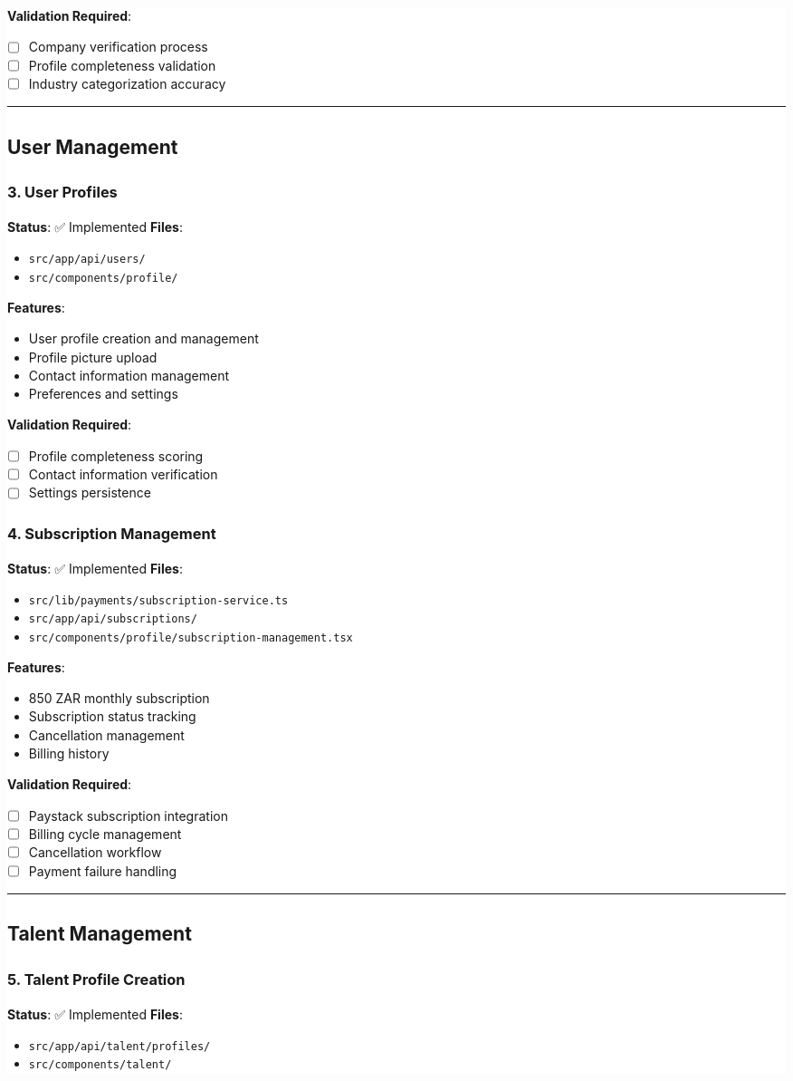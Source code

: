 **Validation Required**:
- [ ] Company verification process
- [ ] Profile completeness validation
- [ ] Industry categorization accuracy

---

## User Management

### 3. User Profiles
**Status**: ✅ Implemented
**Files**:
- `src/app/api/users/`
- `src/components/profile/`

**Features**:
- User profile creation and management
- Profile picture upload
- Contact information management
- Preferences and settings

**Validation Required**:
- [ ] Profile completeness scoring
- [ ] Contact information verification
- [ ] Settings persistence

### 4. Subscription Management
**Status**: ✅ Implemented
**Files**:
- `src/lib/payments/subscription-service.ts`
- `src/app/api/subscriptions/`
- `src/components/profile/subscription-management.tsx`

**Features**:
- 850 ZAR monthly subscription
- Subscription status tracking
- Cancellation management
- Billing history

**Validation Required**:
- [ ] Paystack subscription integration
- [ ] Billing cycle management
- [ ] Cancellation workflow
- [ ] Payment failure handling

---

## Talent Management

### 5. Talent Profile Creation
**Status**: ✅ Implemented
**Files**:
- `src/app/api/talent/profiles/`
- `src/components/talent/`
